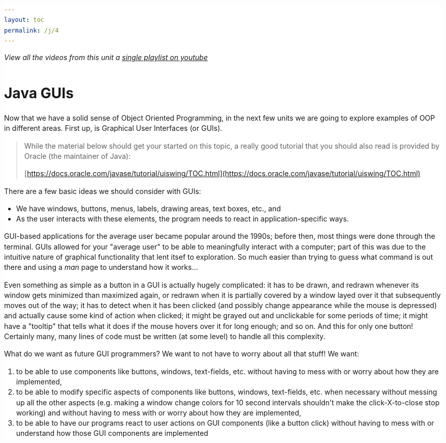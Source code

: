 ```yaml
---
layout: toc
permalink: /j/4
---
```


*View all the videos from this unit a [single playlist on youtube](https://youtube.com/playlist?list=PLnVRBITSZMSPvh46eEg3CzPgU4BJZyj8O)*

# Java GUIs 

Now that we have a solid sense of Object Oriented Programming, in the next few units we are going to explore examples of OOP in different areas. First up, is Graphical User Interfaces (or GUIs). 

> While the material below should get your started on this topic, a really good tutorial that you should also read is provided by Oracle (the maintainer of Java):
>
> [https://docs.oracle.com/javase/tutorial/uiswing/TOC.html](https://docs.oracle.com/javase/tutorial/uiswing/TOC.html)


There are a few basic ideas we should consider with GUIs:

* We have windows, buttons, menus, labels, drawing areas, text boxes, etc., and
* As the user interacts with these elements, the program needs to react in application-specific ways.

GUI-based applications for the average user became popular around the 1990s; before then, most things were done through the terminal. GUIs allowed for your "average user" to be able to meaningfully interact with a computer; part of this was due to the intuitive nature of graphical functionality that lent itsef to exploration. So much easier than trying to guess what command is out there and using a *man* page to understand how it works...

Even something as simple as a button in a GUI is actually hugely complicated: it has to be drawn, and redrawn whenever its window gets minimized than maximized again, or redrawn when it is partially covered by a window layed over it that subsequently moves out of the way; it has to detect when it has been clicked (and possibly change appearance while the mouse is depressed) and actually cause some kind of action when clicked; it might be grayed out and unclickable for some periods of time; it might have a "tooltip" that tells what it does if the mouse hovers over it for long enough; and so on. And this for only one button! Certainly many, many lines of code must be written (at some level) to handle all this complexity. 

What do we want as future GUI programmers? We want to not have to worry about all that stuff! We want: 

1. to be able to use components like buttons, windows, text-fields, etc. without having to mess with or worry about how they are implemented,
2. to be able to modify specific aspects of components like buttons, windows, text-fields, etc. when necessary without messing up all the other aspects (e.g. making a window change colors for 10 second intervals shouldn't make the click-X-to-close stop working) and without having to mess with or worry about how they are implemented,
3. to be able to have our programs react to user actions on GUI components (like a button click) without having to mess with or understand how those GUI components are implemented
